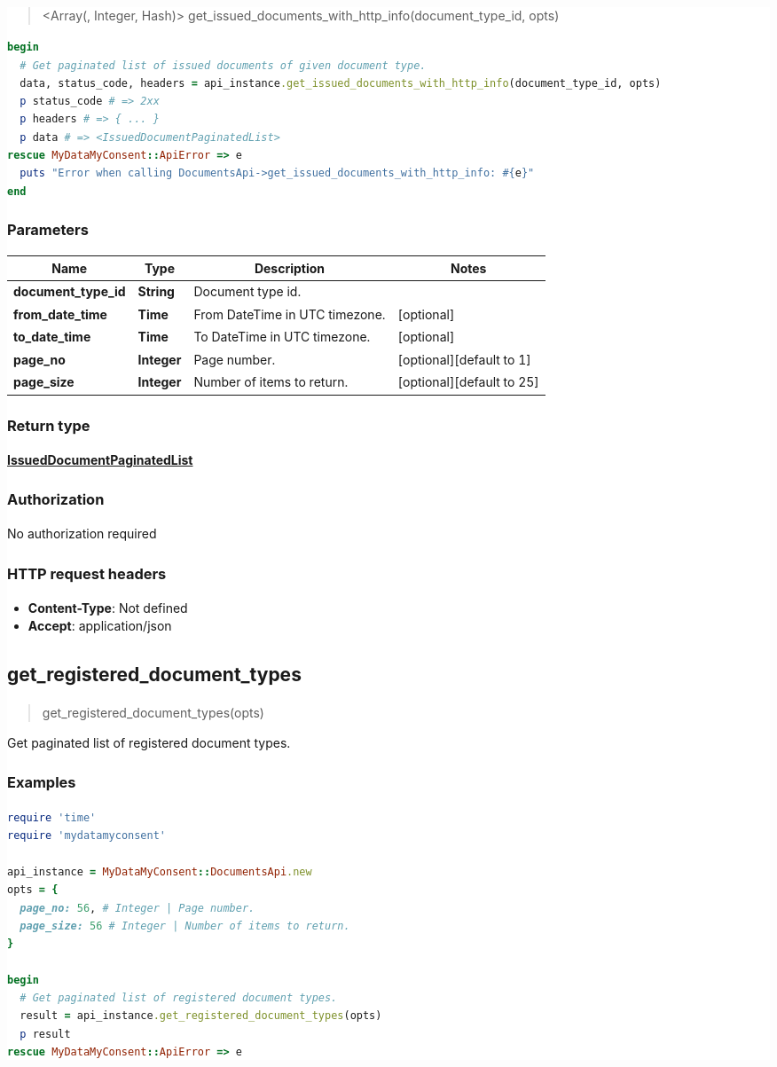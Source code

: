 > <Array(<IssuedDocumentPaginatedList>, Integer, Hash)> get_issued_documents_with_http_info(document_type_id, opts)

```ruby
begin
  # Get paginated list of issued documents of given document type.
  data, status_code, headers = api_instance.get_issued_documents_with_http_info(document_type_id, opts)
  p status_code # => 2xx
  p headers # => { ... }
  p data # => <IssuedDocumentPaginatedList>
rescue MyDataMyConsent::ApiError => e
  puts "Error when calling DocumentsApi->get_issued_documents_with_http_info: #{e}"
end
```

### Parameters

| Name | Type | Description | Notes |
| ---- | ---- | ----------- | ----- |
| **document_type_id** | **String** | Document type id. |  |
| **from_date_time** | **Time** | From DateTime in UTC timezone. | [optional] |
| **to_date_time** | **Time** | To DateTime in UTC timezone. | [optional] |
| **page_no** | **Integer** | Page number. | [optional][default to 1] |
| **page_size** | **Integer** | Number of items to return. | [optional][default to 25] |

### Return type

[**IssuedDocumentPaginatedList**](IssuedDocumentPaginatedList.md)

### Authorization

No authorization required

### HTTP request headers

- **Content-Type**: Not defined
- **Accept**: application/json


## get_registered_document_types

> <DocumentTypePaginatedList> get_registered_document_types(opts)

Get paginated list of registered document types.

### Examples

```ruby
require 'time'
require 'mydatamyconsent'

api_instance = MyDataMyConsent::DocumentsApi.new
opts = {
  page_no: 56, # Integer | Page number.
  page_size: 56 # Integer | Number of items to return.
}

begin
  # Get paginated list of registered document types.
  result = api_instance.get_registered_document_types(opts)
  p result
rescue MyDataMyConsent::ApiError => e
```